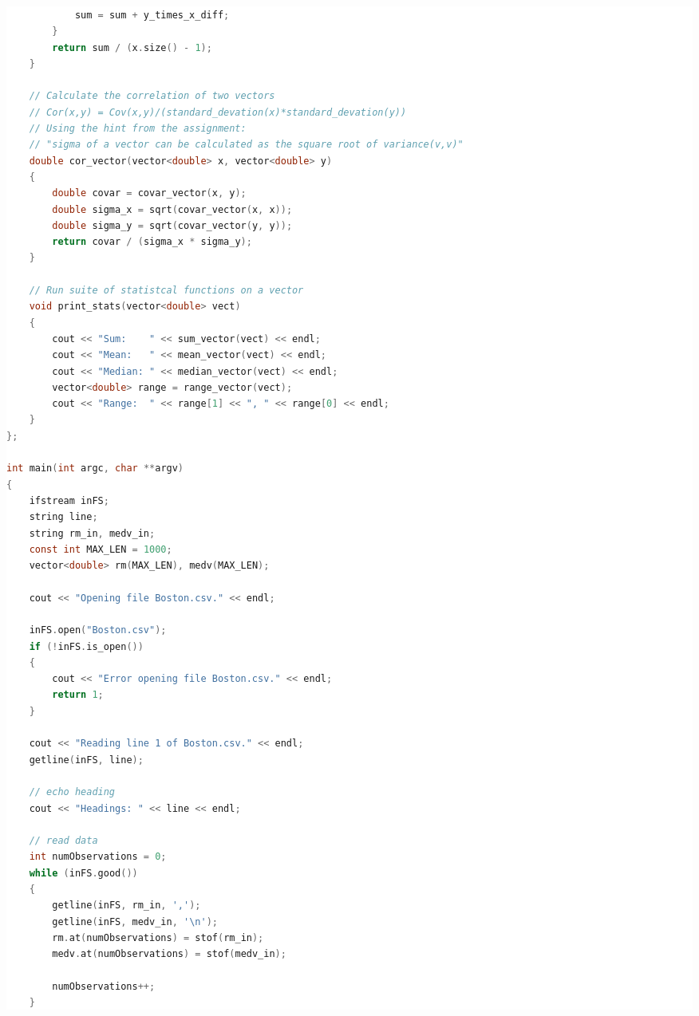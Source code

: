 ```c
			sum = sum + y_times_x_diff;
		}
		return sum / (x.size() - 1);
	}

	// Calculate the correlation of two vectors
	// Cor(x,y) = Cov(x,y)/(standard_devation(x)*standard_devation(y))
	// Using the hint from the assignment:
	// "sigma of a vector can be calculated as the square root of variance(v,v)"
	double cor_vector(vector<double> x, vector<double> y)
	{
		double covar = covar_vector(x, y);
		double sigma_x = sqrt(covar_vector(x, x));
		double sigma_y = sqrt(covar_vector(y, y));
		return covar / (sigma_x * sigma_y);
	}

	// Run suite of statistcal functions on a vector
	void print_stats(vector<double> vect)
	{
		cout << "Sum:    " << sum_vector(vect) << endl;
		cout << "Mean:   " << mean_vector(vect) << endl;
		cout << "Median: " << median_vector(vect) << endl;
		vector<double> range = range_vector(vect);
		cout << "Range:  " << range[1] << ", " << range[0] << endl;
	}
};

int main(int argc, char **argv)
{
	ifstream inFS;
	string line;
	string rm_in, medv_in;
	const int MAX_LEN = 1000;
	vector<double> rm(MAX_LEN), medv(MAX_LEN);

	cout << "Opening file Boston.csv." << endl;

	inFS.open("Boston.csv");
	if (!inFS.is_open())
	{
		cout << "Error opening file Boston.csv." << endl;
		return 1;
	}

	cout << "Reading line 1 of Boston.csv." << endl;
	getline(inFS, line);

	// echo heading
	cout << "Headings: " << line << endl;

	// read data
	int numObservations = 0;
	while (inFS.good())
	{
		getline(inFS, rm_in, ',');
		getline(inFS, medv_in, '\n');
		rm.at(numObservations) = stof(rm_in);
		medv.at(numObservations) = stof(medv_in);

		numObservations++;
	}

```